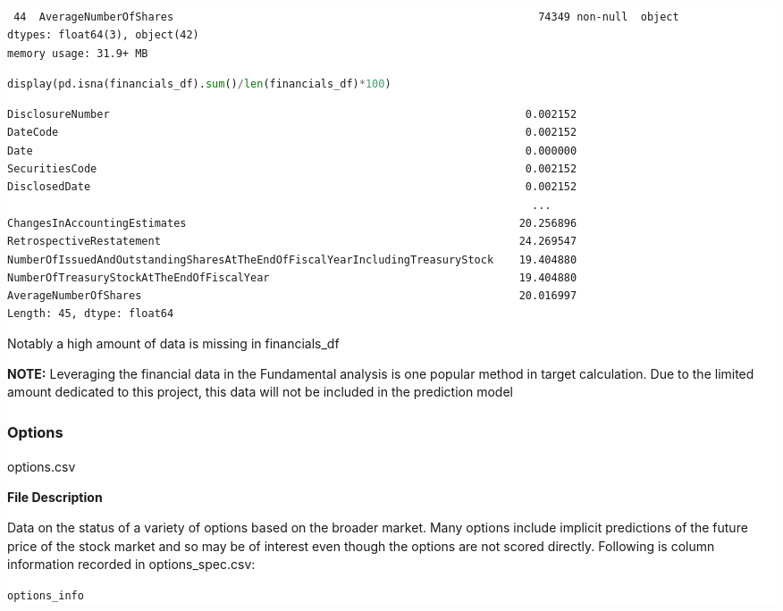      44  AverageNumberOfShares                                                         74349 non-null  object 
    dtypes: float64(3), object(42)
    memory usage: 31.9+ MB
    


```python
display(pd.isna(financials_df).sum()/len(financials_df)*100)
```


    DisclosureNumber                                                                 0.002152
    DateCode                                                                         0.002152
    Date                                                                             0.000000
    SecuritiesCode                                                                   0.002152
    DisclosedDate                                                                    0.002152
                                                                                      ...    
    ChangesInAccountingEstimates                                                    20.256896
    RetrospectiveRestatement                                                        24.269547
    NumberOfIssuedAndOutstandingSharesAtTheEndOfFiscalYearIncludingTreasuryStock    19.404880
    NumberOfTreasuryStockAtTheEndOfFiscalYear                                       19.404880
    AverageNumberOfShares                                                           20.016997
    Length: 45, dtype: float64


Notably a high amount of data is missing in financials_df

**NOTE:** Leveraging the financial data in the Fundamental analysis is one popular method in target calculation. Due to the limited amount dedicated to this project, this data will not be included in the prediction model

### Options

options.csv

**File Description**

Data on the status of a variety of options based on the broader market. Many options include implicit predictions of the future price of the stock market and so may be of interest even though the options are not scored directly. Following is column information recorded in options_spec.csv:



```python
options_info
```




<div>
<style scoped>
    .dataframe tbody tr th:only-of-type {
        vertical-align: middle;
    }

    .dataframe tbody tr th {
        vertical-align: top;
    }
